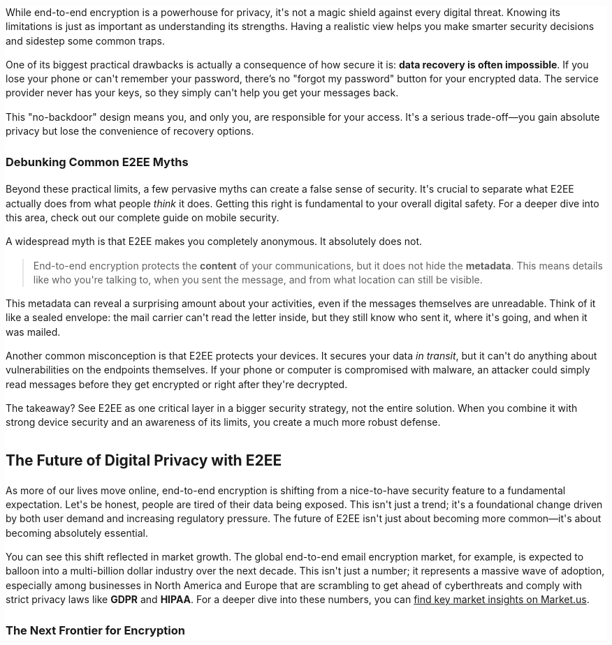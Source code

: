 While end-to-end encryption is a powerhouse for privacy, it's not a magic shield against every digital threat. Knowing its limitations is just as important as understanding its strengths. Having a realistic view helps you make smarter security decisions and sidestep some common traps.

One of its biggest practical drawbacks is actually a consequence of how secure it is: **data recovery is often impossible**. If you lose your phone or can't remember your password, there’s no "forgot my password" button for your encrypted data. The service provider never has your keys, so they simply can't help you get your messages back.

This "no-backdoor" design means you, and only you, are responsible for your access. It's a serious trade-off—you gain absolute privacy but lose the convenience of recovery options.

### Debunking Common E2EE Myths

Beyond these practical limits, a few pervasive myths can create a false sense of security. It's crucial to separate what E2EE actually does from what people *think* it does. Getting this right is fundamental to your overall digital safety. For a deeper dive into this area, check out our complete guide on mobile security.

A widespread myth is that E2EE makes you completely anonymous. It absolutely does not.

> End-to-end encryption protects the **content** of your communications, but it does not hide the **metadata**. This means details like who you're talking to, when you sent the message, and from what location can still be visible.

This metadata can reveal a surprising amount about your activities, even if the messages themselves are unreadable. Think of it like a sealed envelope: the mail carrier can't read the letter inside, but they still know who sent it, where it's going, and when it was mailed.

Another common misconception is that E2EE protects your devices. It secures your data *in transit*, but it can't do anything about vulnerabilities on the endpoints themselves. If your phone or computer is compromised with malware, an attacker could simply read messages before they get encrypted or right after they're decrypted.

The takeaway? See E2EE as one critical layer in a bigger security strategy, not the entire solution. When you combine it with strong device security and an awareness of its limits, you create a much more robust defense.

## The Future of Digital Privacy with E2EE

As more of our lives move online, end-to-end encryption is shifting from a nice-to-have security feature to a fundamental expectation. Let's be honest, people are tired of their data being exposed. This isn't just a trend; it's a foundational change driven by both user demand and increasing regulatory pressure. The future of E2EE isn't just about becoming more common—it's about becoming absolutely essential.

You can see this shift reflected in market growth. The global end-to-end email encryption market, for example, is expected to balloon into a multi-billion dollar industry over the next decade. This isn't just a number; it represents a massive wave of adoption, especially among businesses in North America and Europe that are scrambling to get ahead of cyberthreats and comply with strict privacy laws like **GDPR** and **HIPAA**. For a deeper dive into these numbers, you can [find key market insights on Market.us](https://market.us/report/end-to-end-email-encryption-market/).

### The Next Frontier for Encryption
